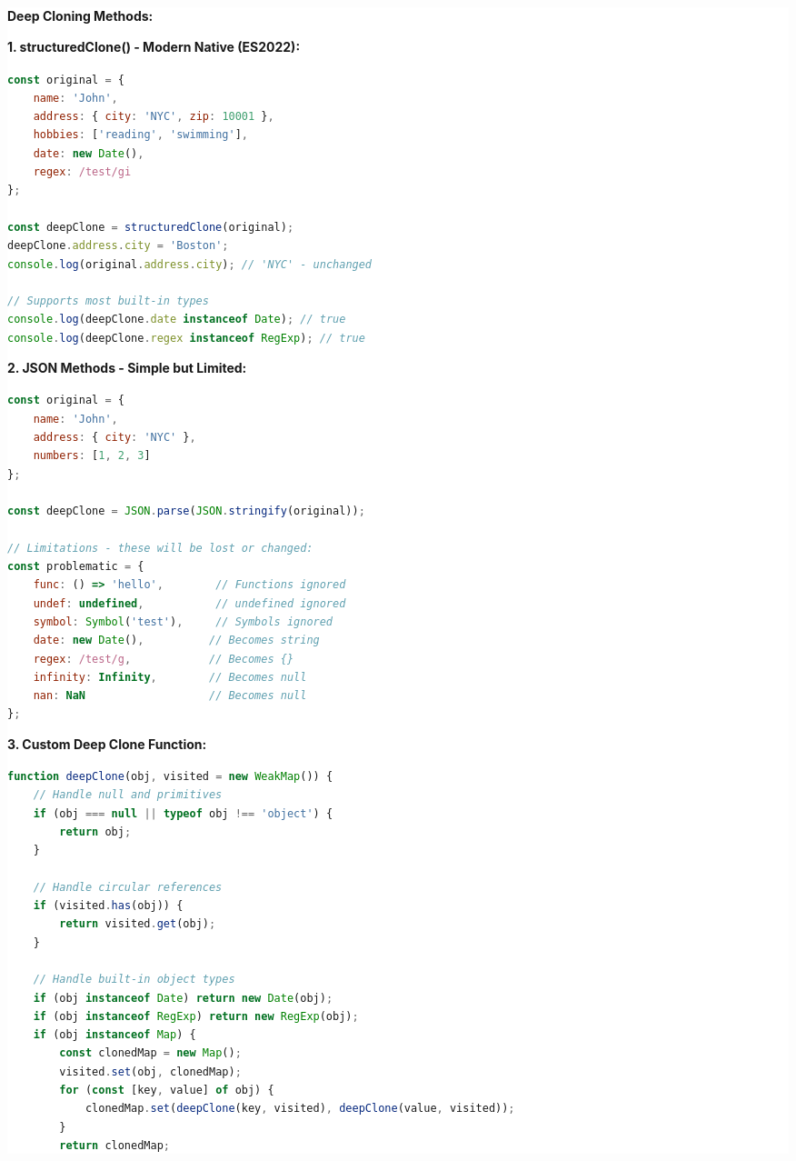 **Deep Cloning Methods:**

**1. structuredClone() - Modern Native (ES2022):**
```javascript
const original = {
    name: 'John',
    address: { city: 'NYC', zip: 10001 },
    hobbies: ['reading', 'swimming'],
    date: new Date(),
    regex: /test/gi
};

const deepClone = structuredClone(original);
deepClone.address.city = 'Boston';
console.log(original.address.city); // 'NYC' - unchanged

// Supports most built-in types
console.log(deepClone.date instanceof Date); // true
console.log(deepClone.regex instanceof RegExp); // true
```

**2. JSON Methods - Simple but Limited:**
```javascript
const original = {
    name: 'John',
    address: { city: 'NYC' },
    numbers: [1, 2, 3]
};

const deepClone = JSON.parse(JSON.stringify(original));

// Limitations - these will be lost or changed:
const problematic = {
    func: () => 'hello',        // Functions ignored
    undef: undefined,           // undefined ignored  
    symbol: Symbol('test'),     // Symbols ignored
    date: new Date(),          // Becomes string
    regex: /test/g,            // Becomes {}
    infinity: Infinity,        // Becomes null
    nan: NaN                   // Becomes null
};
```

**3. Custom Deep Clone Function:**
```javascript
function deepClone(obj, visited = new WeakMap()) {
    // Handle null and primitives
    if (obj === null || typeof obj !== 'object') {
        return obj;
    }
    
    // Handle circular references
    if (visited.has(obj)) {
        return visited.get(obj);
    }
    
    // Handle built-in object types
    if (obj instanceof Date) return new Date(obj);
    if (obj instanceof RegExp) return new RegExp(obj);
    if (obj instanceof Map) {
        const clonedMap = new Map();
        visited.set(obj, clonedMap);
        for (const [key, value] of obj) {
            clonedMap.set(deepClone(key, visited), deepClone(value, visited));
        }
        return clonedMap;
```